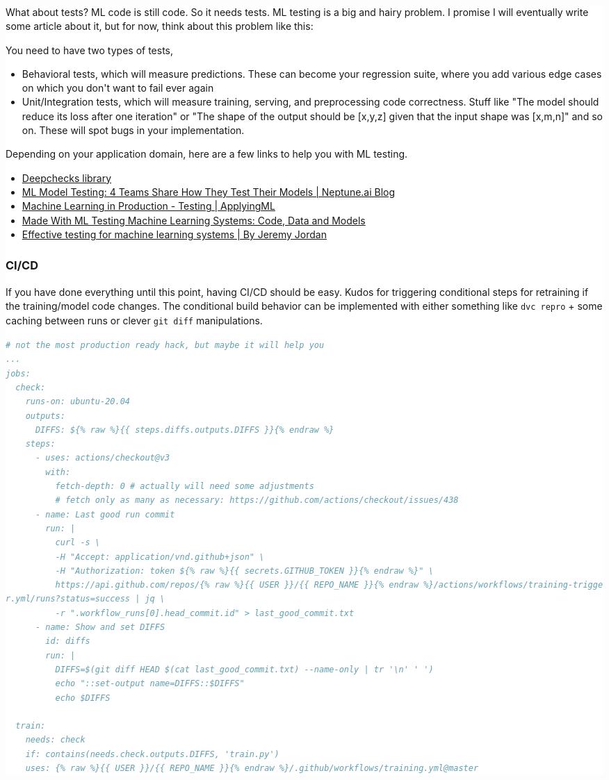 What about tests? ML code is still code. So it needs tests. ML testing is a big and hairy problem. I promise I will eventually write some article about it, but for now, think about this problem like this:

You need to have two types of tests,
- Behavioral tests, which will measure predictions. These can become your regression suite, where you add various edge cases on which you don't want to fail ever again
- Unit/Integration tests, which will measure training, serving, and preprocessing code correctness. Stuff like "The model should reduce its loss after one iteration" or "The shape of the output should be [x,y,z] given that the input shape was [x,m,n]" and so on. These will spot bugs in your implementation.


Depending on your application domain, here are a few links to help you with ML testing.
- [Deepchecks library](https://docs.deepchecks.com/stable/getting-started/welcome.html)
- [ML Model Testing: 4 Teams Share How They Test Their Models \| Neptune.ai Blog](https://neptune.ai/blog/ml-model-testing-teams-share-how-they-test-models)
- [Machine Learning in Production - Testing \| ApplyingML](https://applyingml.com/resources/testing-ml/)
- [Made With ML Testing Machine Learning Systems: Code, Data and Models](https://madewithml.com/courses/mlops/testing/#models)
- [Effective testing for machine learning systems \| By Jeremy Jordan](https://www.jeremyjordan.me/testing-ml/)


### CI/CD

If you have done everything until this point, having CI/CD should be easy. Kudos for triggering conditional steps for retraining if the training/model code changes. The conditional build behavior can be implemented with either something like `dvc repro` + some caching between runs or clever `git diff` manipulations.

```yaml
# not the most production ready hack, but maybe it will help you
...
jobs:
  check:
    runs-on: ubuntu-20.04
    outputs:
      DIFFS: ${% raw %}{{ steps.diffs.outputs.DIFFS }}{% endraw %}
    steps:
      - uses: actions/checkout@v3
        with:
          fetch-depth: 0 # actually will need some adjustments
          # fetch only as many as necessary: https://github.com/actions/checkout/issues/438
      - name: Last good run commit
        run: |
          curl -s \
          -H "Accept: application/vnd.github+json" \
          -H "Authorization: token ${% raw %}{{ secrets.GITHUB_TOKEN }}{% endraw %}" \
          https://api.github.com/repos/{% raw %}{{ USER }}/{{ REPO_NAME }}{% endraw %}/actions/workflows/training-trigger.yml/runs?status=success | jq \
          -r ".workflow_runs[0].head_commit.id" > last_good_commit.txt
      - name: Show and set DIFFS
        id: diffs
        run: |
          DIFFS=$(git diff HEAD $(cat last_good_commit.txt) --name-only | tr '\n' ' ')
          echo "::set-output name=DIFFS::$DIFFS"
          echo $DIFFS

  train:
    needs: check
    if: contains(needs.check.outputs.DIFFS, 'train.py')
    uses: {% raw %}{{ USER }}/{{ REPO_NAME }}{% endraw %}/.github/workflows/training.yml@master
```

